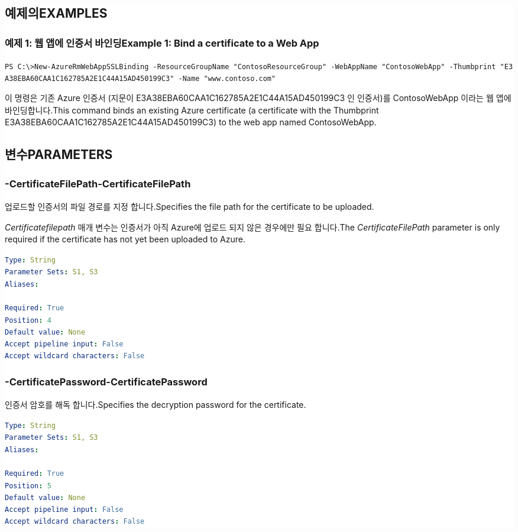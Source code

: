 ## <span data-ttu-id="c006b-121">예제의</span><span class="sxs-lookup"><span data-stu-id="c006b-121">EXAMPLES</span></span>

### <span data-ttu-id="c006b-122">예제 1: 웹 앱에 인증서 바인딩</span><span class="sxs-lookup"><span data-stu-id="c006b-122">Example 1: Bind a certificate to a Web App</span></span>
```
PS C:\>New-AzureRmWebAppSSLBinding -ResourceGroupName "ContosoResourceGroup" -WebAppName "ContosoWebApp" -Thumbprint "E3A38EBA60CAA1C162785A2E1C44A15AD450199C3" -Name "www.contoso.com"
```

<span data-ttu-id="c006b-123">이 명령은 기존 Azure 인증서 (지문이 E3A38EBA60CAA1C162785A2E1C44A15AD450199C3 인 인증서)를 ContosoWebApp 이라는 웹 앱에 바인딩합니다.</span><span class="sxs-lookup"><span data-stu-id="c006b-123">This command binds an existing Azure certificate (a certificate with the Thumbprint E3A38EBA60CAA1C162785A2E1C44A15AD450199C3) to the web app named ContosoWebApp.</span></span>

## <span data-ttu-id="c006b-124">변수</span><span class="sxs-lookup"><span data-stu-id="c006b-124">PARAMETERS</span></span>

### <span data-ttu-id="c006b-125">-CertificateFilePath</span><span class="sxs-lookup"><span data-stu-id="c006b-125">-CertificateFilePath</span></span>
<span data-ttu-id="c006b-126">업로드할 인증서의 파일 경로를 지정 합니다.</span><span class="sxs-lookup"><span data-stu-id="c006b-126">Specifies the file path for the certificate to be uploaded.</span></span>

<span data-ttu-id="c006b-127">*Certificatefilepath* 매개 변수는 인증서가 아직 Azure에 업로드 되지 않은 경우에만 필요 합니다.</span><span class="sxs-lookup"><span data-stu-id="c006b-127">The *CertificateFilePath* parameter is only required if the certificate has not yet been uploaded to Azure.</span></span>

```yaml
Type: String
Parameter Sets: S1, S3
Aliases: 

Required: True
Position: 4
Default value: None
Accept pipeline input: False
Accept wildcard characters: False
```

### <span data-ttu-id="c006b-128">-CertificatePassword</span><span class="sxs-lookup"><span data-stu-id="c006b-128">-CertificatePassword</span></span>
<span data-ttu-id="c006b-129">인증서 암호를 해독 합니다.</span><span class="sxs-lookup"><span data-stu-id="c006b-129">Specifies the decryption password for the certificate.</span></span>

```yaml
Type: String
Parameter Sets: S1, S3
Aliases: 

Required: True
Position: 5
Default value: None
Accept pipeline input: False
Accept wildcard characters: False
```
